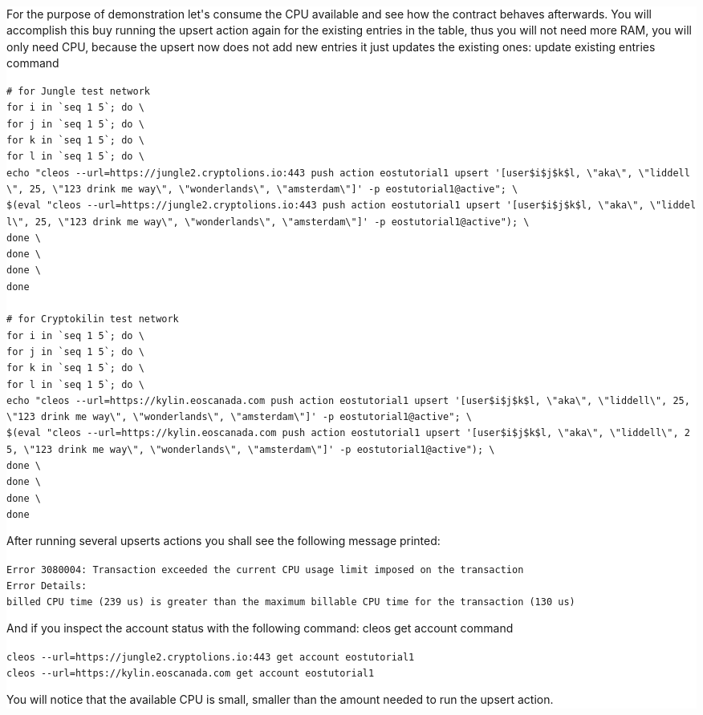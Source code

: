 For the purpose of demonstration let's consume the CPU available and see how the contract behaves afterwards. You will accomplish this buy running the upsert action again for the existing entries in the table, thus you will not need more RAM, you will only need CPU, because the upsert now does not add new entries it just updates the existing ones:
update existing entries command
```shell
# for Jungle test network
for i in `seq 1 5`; do \
for j in `seq 1 5`; do \
for k in `seq 1 5`; do \
for l in `seq 1 5`; do \
echo "cleos --url=https://jungle2.cryptolions.io:443 push action eostutorial1 upsert '[user$i$j$k$l, \"aka\", \"liddell\", 25, \"123 drink me way\", \"wonderlands\", \"amsterdam\"]' -p eostutorial1@active"; \
$(eval "cleos --url=https://jungle2.cryptolions.io:443 push action eostutorial1 upsert '[user$i$j$k$l, \"aka\", \"liddell\", 25, \"123 drink me way\", \"wonderlands\", \"amsterdam\"]' -p eostutorial1@active"); \
done \
done \
done \
done

# for Cryptokilin test network
for i in `seq 1 5`; do \
for j in `seq 1 5`; do \
for k in `seq 1 5`; do \
for l in `seq 1 5`; do \
echo "cleos --url=https://kylin.eoscanada.com push action eostutorial1 upsert '[user$i$j$k$l, \"aka\", \"liddell\", 25, \"123 drink me way\", \"wonderlands\", \"amsterdam\"]' -p eostutorial1@active"; \
$(eval "cleos --url=https://kylin.eoscanada.com push action eostutorial1 upsert '[user$i$j$k$l, \"aka\", \"liddell\", 25, \"123 drink me way\", \"wonderlands\", \"amsterdam\"]' -p eostutorial1@active"); \
done \
done \
done \
done
```
After running several upserts actions you shall see the following message printed:

```text
Error 3080004: Transaction exceeded the current CPU usage limit imposed on the transaction
Error Details:
billed CPU time (239 us) is greater than the maximum billable CPU time for the transaction (130 us)
```
And if you inspect the account status with the following command:
cleos get account command
```shell
cleos --url=https://jungle2.cryptolions.io:443 get account eostutorial1
cleos --url=https://kylin.eoscanada.com get account eostutorial1
```
You will notice that the available CPU is small, smaller than the amount needed to run the upsert action.

